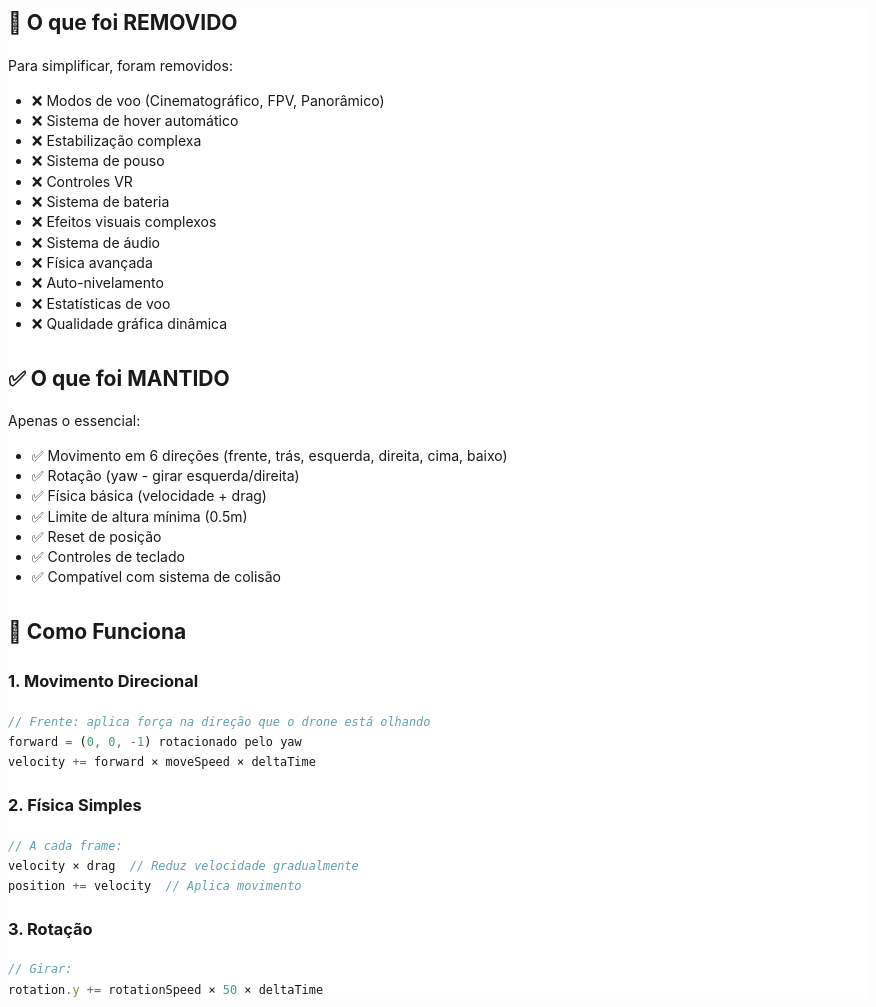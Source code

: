 ## 🎯 O que foi REMOVIDO

Para simplificar, foram removidos:

-   ❌ Modos de voo (Cinematográfico, FPV, Panorâmico)
-   ❌ Sistema de hover automático
-   ❌ Estabilização complexa
-   ❌ Sistema de pouso
-   ❌ Controles VR
-   ❌ Sistema de bateria
-   ❌ Efeitos visuais complexos
-   ❌ Sistema de áudio
-   ❌ Física avançada
-   ❌ Auto-nivelamento
-   ❌ Estatísticas de voo
-   ❌ Qualidade gráfica dinâmica

## ✅ O que foi MANTIDO

Apenas o essencial:

-   ✅ Movimento em 6 direções (frente, trás, esquerda, direita, cima, baixo)
-   ✅ Rotação (yaw - girar esquerda/direita)
-   ✅ Física básica (velocidade + drag)
-   ✅ Limite de altura mínima (0.5m)
-   ✅ Reset de posição
-   ✅ Controles de teclado
-   ✅ Compatível com sistema de colisão

## 🚁 Como Funciona

### 1. Movimento Direcional

```javascript
// Frente: aplica força na direção que o drone está olhando
forward = (0, 0, -1) rotacionado pelo yaw
velocity += forward × moveSpeed × deltaTime
```

### 2. Física Simples

```javascript
// A cada frame:
velocity × drag  // Reduz velocidade gradualmente
position += velocity  // Aplica movimento
```

### 3. Rotação

```javascript
// Girar:
rotation.y += rotationSpeed × 50 × deltaTime
```
